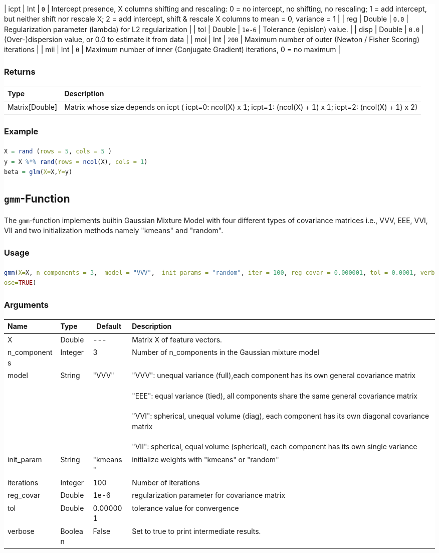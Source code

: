 | icpt | Int            | `0`      | Intercept presence, X columns shifting and rescaling: 0 = no intercept, no shifting, no rescaling; 1 = add intercept, but neither shift nor rescale X; 2 = add intercept, shift & rescale X columns to mean = 0, variance = 1 |
| reg  | Double         | `0.0`    | Regularization parameter (lambda) for L2 regularization |
| tol  | Double         | `1e-6`   | Tolerance (epislon) value. |
| disp | Double         | `0.0`    | (Over-)dispersion value, or 0.0 to estimate it from data |
| moi  | Int            | `200`    | Maximum number of outer (Newton / Fisher Scoring) iterations |
| mii  | Int            | `0`      | Maximum number of inner (Conjugate Gradient) iterations, 0 = no maximum |

### Returns

| Type           | Description      |
| :------------- | :--------------- |
| Matrix[Double] | Matrix whose size depends on icpt ( icpt=0: ncol(X) x 1;  icpt=1: (ncol(X) + 1) x 1;  icpt=2: (ncol(X) + 1) x 2) |

### Example

```r
X = rand (rows = 5, cols = 5 )
y = X %*% rand(rows = ncol(X), cols = 1)
beta = glm(X=X,Y=y)
```


## `gmm`-Function

The `gmm`-function implements builtin Gaussian Mixture Model with four different types of
covariance matrices i.e., VVV, EEE, VVI, VII and two initialization methods namely "kmeans" and "random".

### Usage

```r
gmm(X=X, n_components = 3,  model = "VVV",  init_params = "random", iter = 100, reg_covar = 0.000001, tol = 0.0001, verbose=TRUE)
```


### Arguments

| Name          | Type             | Default    | Description |
| :------       | :-------------   | --------   | :---------- |
| X             | Double           | ---        | Matrix X of feature vectors.|
| n_components             | Integer           | 3        | Number of n_components in the Gaussian mixture model |
| model     | String          | "VVV"| "VVV": unequal variance (full),each component has its own general covariance matrix<br><br>"EEE": equal variance (tied), all components share the same general covariance matrix<br><br>"VVI": spherical, unequal volume (diag), each component has its own diagonal covariance matrix<br><br>"VII": spherical, equal volume (spherical), each component has its own single variance |
| init_param   | String          | "kmeans"         | initialize weights with "kmeans" or "random"|
| iterations       | Integer           | 100    |  Number of iterations|
| reg_covar         | Double           | 1e-6        | regularization parameter for covariance matrix|
| tol | Double          | 0.000001        |tolerance value for convergence |
| verbose       | Boolean          | False      | Set to true to print intermediate results.|
